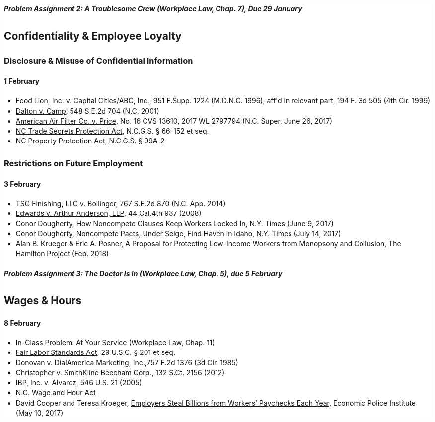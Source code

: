 ##### Problem Assignment 2: A Troublesome Crew (Workplace Law, Chap. 7), Due 29 January 

## Confidentiality & Employee Loyalty

### Disclosure & Misuse of Confidential Information

#### 1 February

- [Food Lion, Inc. v. Capital Cities/ABC, Inc.](https://scholar.google.com/scholar_case?case=6427205145089719796), 951 F.Supp. 1224 (M.D.N.C. 1996), aff'd in relevant part, 194 F. 3d 505 (4th Cir. 1999)
- [Dalton v. Camp](https://scholar.google.com/scholar_case?case=12759321085440149299), 548 S.E.2d 704 (N.C. 2001)
- [American Air Filter Co. v. Price](https://www.emfink.net/EmploymentLaw/assets/materials/Confidentiality_Competition/Price.pdf), No. 16 CVS 13610, 2017 WL 2797794 (N.C. Super. June 26, 2017)
- [NC Trade Secrets Protection Act](http://www.ncga.state.nc.us/EnactedLegislation/Statutes/HTML/ByArticle/Chapter_66/Article_24.html), N.C.G.S. § 66-152 et seq.
- [NC Property Protection Act](https://www.ncleg.net/EnactedLegislation/Statutes/HTML/ByChapter/Chapter_99A.html), N.C.G.S. § 99A-2

### Restrictions on Future Employment 

#### 3 February 

- [TSG Finishing, LLC v. Bollinger](https://scholar.google.com/scholar_case?case=12615983263331769195), 767 S.E.2d 870 (N.C. App. 2014)
- [Edwards v. Arthur Anderson, LLP](https://scholar.google.com/scholar_case?case=969445912817466674), 44 Cal.4th 937 (2008)
- Conor Dougherty, [How Noncompete Clauses Keep Workers Locked In](https://www.nytimes.com/2017/05/13/business/noncompete-clauses.html), N.Y. Times (June 9, 2017)
- Conor Dougherty, [Noncompete Pacts, Under Seige, Find Haven in Idaho](https://www.nytimes.com/2017/07/14/business/economy/boise-idaho-noncompete-law.html), N.Y. Times (July 14, 2017)
- Alan B. Krueger & Eric A. Posner, [A Proposal for Protecting Low-Income Workers from Monopsony and Collusion](https://www.brookings.edu/wp-content/uploads/2018/02/es_2272018_protecting_low_income_workers_from_monopsony_collusion_krueger_posner_pp.pdf), The Hamilton Project (Feb. 2018)

##### Problem Assignment 3: The Doctor Is In (Workplace Law, Chap. 5), due 5 February 

## Wages & Hours

#### 8 February 

- In-Class Problem: At Your Service (Workplace Law, Chap. 11)
- [Fair Labor Standards Act](https://www.law.cornell.edu/uscode/text/29/chapter-8), 29 U.S.C. § 201 et seq.
- [Donovan v. DialAmerica Marketing, Inc.](https://scholar.google.com/scholar_case?case=99681934367428947),757 F.2d 1376 (3d Cir. 1985)
- [Christopher v. SmithKline Beecham Corp.](https://scholar.google.com/scholar_case?case=8691037892334429353), 132 S.Ct. 2156 (2012)
- [IBP, Inc. v. Alvarez](https://scholar.google.com/scholar_case?case=3356476187904611012), 546 U.S. 21 (2005)
- [N.C. Wage and Hour Act](https://www.ncleg.net/EnactedLegislation/Statutes/HTML/ByArticle/Chapter_95/Article_2A.html)
- David Cooper and Teresa Kroeger, [Employers Steal Billions from Workers’ Paychecks Each Year](https://www.epi.org/publication/employers-steal-billions-from-workers-paychecks-each-year-survey-data-show-millions-of-workers-are-paid-less-than-the-minimum-wage-at-significant-cost-to-taxpayers-and-state-economies/), Economic Police Institute (May 10, 2017)
